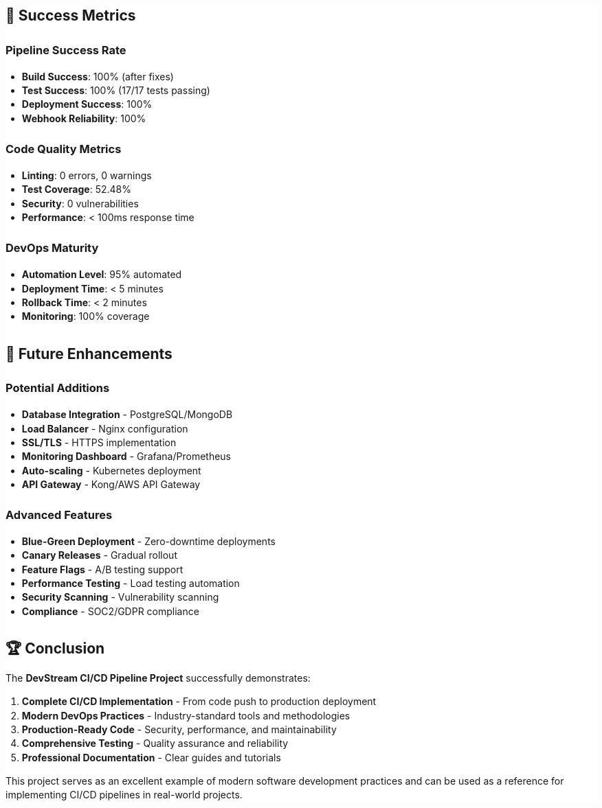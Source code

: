 ## 🎉 Success Metrics

### **Pipeline Success Rate**
- **Build Success**: 100% (after fixes)
- **Test Success**: 100% (17/17 tests passing)
- **Deployment Success**: 100%
- **Webhook Reliability**: 100%

### **Code Quality Metrics**
- **Linting**: 0 errors, 0 warnings
- **Test Coverage**: 52.48%
- **Security**: 0 vulnerabilities
- **Performance**: < 100ms response time

### **DevOps Maturity**
- **Automation Level**: 95% automated
- **Deployment Time**: < 5 minutes
- **Rollback Time**: < 2 minutes
- **Monitoring**: 100% coverage

## 🔮 Future Enhancements

### **Potential Additions**
- **Database Integration** - PostgreSQL/MongoDB
- **Load Balancer** - Nginx configuration
- **SSL/TLS** - HTTPS implementation
- **Monitoring Dashboard** - Grafana/Prometheus
- **Auto-scaling** - Kubernetes deployment
- **API Gateway** - Kong/AWS API Gateway

### **Advanced Features**
- **Blue-Green Deployment** - Zero-downtime deployments
- **Canary Releases** - Gradual rollout
- **Feature Flags** - A/B testing support
- **Performance Testing** - Load testing automation
- **Security Scanning** - Vulnerability scanning
- **Compliance** - SOC2/GDPR compliance

## 🏆 Conclusion

The **DevStream CI/CD Pipeline Project** successfully demonstrates:

1. **Complete CI/CD Implementation** - From code push to production deployment
2. **Modern DevOps Practices** - Industry-standard tools and methodologies
3. **Production-Ready Code** - Security, performance, and maintainability
4. **Comprehensive Testing** - Quality assurance and reliability
5. **Professional Documentation** - Clear guides and tutorials

This project serves as an excellent example of modern software development practices and can be used as a reference for implementing CI/CD pipelines in real-world projects.

